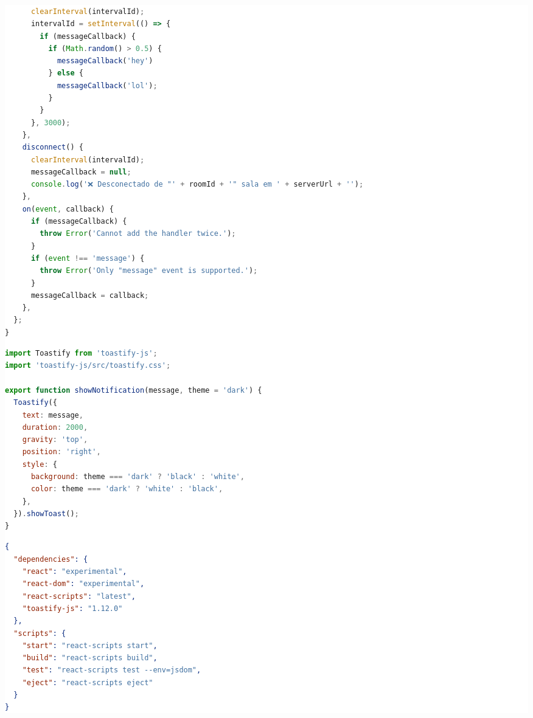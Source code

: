 ```js chat.js
      clearInterval(intervalId);
      intervalId = setInterval(() => {
        if (messageCallback) {
          if (Math.random() > 0.5) {
            messageCallback('hey')
          } else {
            messageCallback('lol');
          }
        }
      }, 3000);
    },
    disconnect() {
      clearInterval(intervalId);
      messageCallback = null;
      console.log('❌ Desconectado de "' + roomId + '" sala em ' + serverUrl + '');
    },
    on(event, callback) {
      if (messageCallback) {
        throw Error('Cannot add the handler twice.');
      }
      if (event !== 'message') {
        throw Error('Only "message" event is supported.');
      }
      messageCallback = callback;
    },
  };
}
```

```js notifications.js
import Toastify from 'toastify-js';
import 'toastify-js/src/toastify.css';

export function showNotification(message, theme = 'dark') {
  Toastify({
    text: message,
    duration: 2000,
    gravity: 'top',
    position: 'right',
    style: {
      background: theme === 'dark' ? 'black' : 'white',
      color: theme === 'dark' ? 'white' : 'black',
    },
  }).showToast();
}
```

```json package.json hidden
{
  "dependencies": {
    "react": "experimental",
    "react-dom": "experimental",
    "react-scripts": "latest",
    "toastify-js": "1.12.0"
  },
  "scripts": {
    "start": "react-scripts start",
    "build": "react-scripts build",
    "test": "react-scripts test --env=jsdom",
    "eject": "react-scripts eject"
  }
}
```

